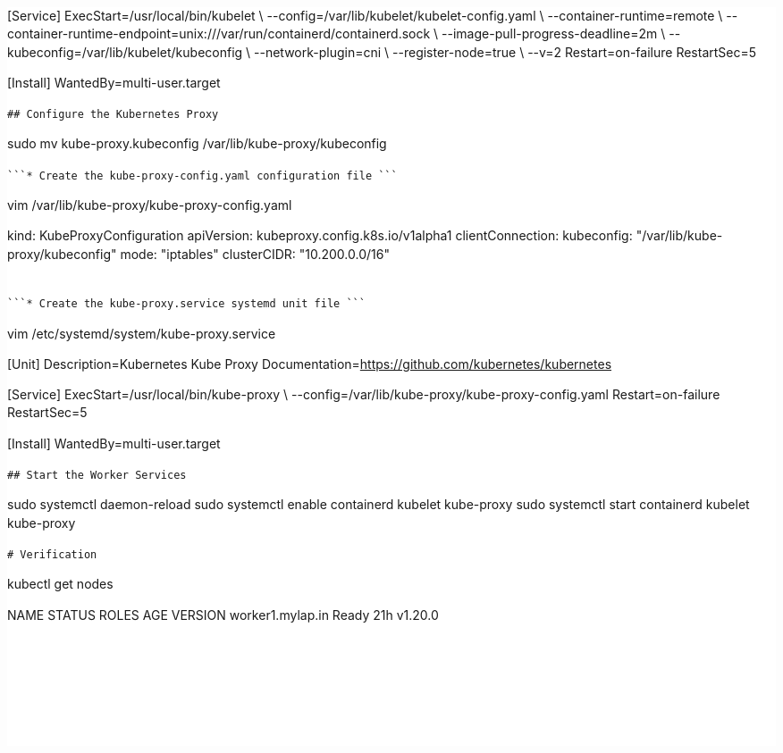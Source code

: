 [Service]
ExecStart=/usr/local/bin/kubelet \\
  --config=/var/lib/kubelet/kubelet-config.yaml \\
  --container-runtime=remote \\
  --container-runtime-endpoint=unix:///var/run/containerd/containerd.sock \\
  --image-pull-progress-deadline=2m \\
  --kubeconfig=/var/lib/kubelet/kubeconfig \\
  --network-plugin=cni \\
  --register-node=true \\
  --v=2
Restart=on-failure
RestartSec=5

[Install]
WantedBy=multi-user.target
```
## Configure the Kubernetes Proxy
```
sudo mv kube-proxy.kubeconfig /var/lib/kube-proxy/kubeconfig
```
```* Create the kube-proxy-config.yaml configuration file ```
```
vim  /var/lib/kube-proxy/kube-proxy-config.yaml

kind: KubeProxyConfiguration
apiVersion: kubeproxy.config.k8s.io/v1alpha1
clientConnection:
  kubeconfig: "/var/lib/kube-proxy/kubeconfig"
mode: "iptables"
clusterCIDR: "10.200.0.0/16"
```

```* Create the kube-proxy.service systemd unit file ```
```
vim /etc/systemd/system/kube-proxy.service

[Unit]
Description=Kubernetes Kube Proxy
Documentation=https://github.com/kubernetes/kubernetes

[Service]
ExecStart=/usr/local/bin/kube-proxy \\
  --config=/var/lib/kube-proxy/kube-proxy-config.yaml
Restart=on-failure
RestartSec=5

[Install]
WantedBy=multi-user.target
```
## Start the Worker Services
```
  sudo systemctl daemon-reload
  sudo systemctl enable containerd kubelet kube-proxy
  sudo systemctl start containerd kubelet kube-proxy
```
# Verification
```
kubectl get nodes 
```
```
NAME               STATUS   ROLES    AGE   VERSION
worker1.mylap.in   Ready    <none>   21h   v1.20.0
```





  
